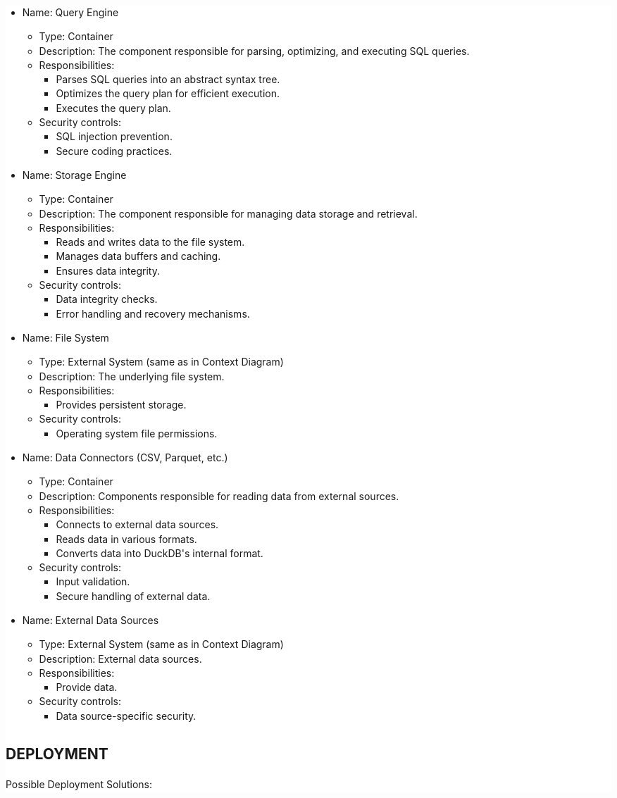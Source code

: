 -   Name: Query Engine
    -   Type: Container
    -   Description: The component responsible for parsing, optimizing, and executing SQL queries.
    -   Responsibilities:
        -   Parses SQL queries into an abstract syntax tree.
        -   Optimizes the query plan for efficient execution.
        -   Executes the query plan.
    -   Security controls:
        -   SQL injection prevention.
        -   Secure coding practices.

-   Name: Storage Engine
    -   Type: Container
    -   Description: The component responsible for managing data storage and retrieval.
    -   Responsibilities:
        -   Reads and writes data to the file system.
        -   Manages data buffers and caching.
        -   Ensures data integrity.
    -   Security controls:
        -   Data integrity checks.
        -   Error handling and recovery mechanisms.

-   Name: File System
    -   Type: External System (same as in Context Diagram)
    -   Description: The underlying file system.
    -   Responsibilities:
        -   Provides persistent storage.
    -   Security controls:
        -   Operating system file permissions.

-   Name: Data Connectors (CSV, Parquet, etc.)
    -   Type: Container
    -   Description: Components responsible for reading data from external sources.
    -   Responsibilities:
        -   Connects to external data sources.
        -   Reads data in various formats.
        -   Converts data into DuckDB's internal format.
    -   Security controls:
        -   Input validation.
        -   Secure handling of external data.

-   Name: External Data Sources
    -   Type: External System (same as in Context Diagram)
    -   Description: External data sources.
    -   Responsibilities:
        -   Provide data.
    -   Security controls:
        -   Data source-specific security.

## DEPLOYMENT

Possible Deployment Solutions:
